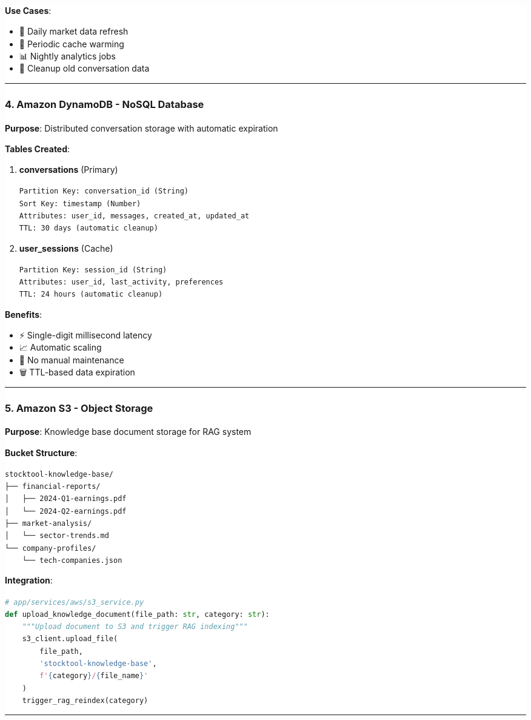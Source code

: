 ```json
```

**Use Cases**:
- 📅 Daily market data refresh
- 🔄 Periodic cache warming
- 📊 Nightly analytics jobs
- 🧹 Cleanup old conversation data

---

### 4. **Amazon DynamoDB** - NoSQL Database

**Purpose**: Distributed conversation storage with automatic expiration

**Tables Created**:

1. **conversations** (Primary)
   ```
   Partition Key: conversation_id (String)
   Sort Key: timestamp (Number)
   Attributes: user_id, messages, created_at, updated_at
   TTL: 30 days (automatic cleanup)
   ```

2. **user_sessions** (Cache)
   ```
   Partition Key: session_id (String)
   Attributes: user_id, last_activity, preferences
   TTL: 24 hours (automatic cleanup)
   ```

**Benefits**:
- ⚡ Single-digit millisecond latency
- 📈 Automatic scaling
- 💾 No manual maintenance
- 🗑️ TTL-based data expiration

---

### 5. **Amazon S3** - Object Storage

**Purpose**: Knowledge base document storage for RAG system

**Bucket Structure**:
```
stocktool-knowledge-base/
├── financial-reports/
│   ├── 2024-Q1-earnings.pdf
│   └── 2024-Q2-earnings.pdf
├── market-analysis/
│   └── sector-trends.md
└── company-profiles/
    └── tech-companies.json
```

**Integration**:
```python
# app/services/aws/s3_service.py
def upload_knowledge_document(file_path: str, category: str):
    """Upload document to S3 and trigger RAG indexing"""
    s3_client.upload_file(
        file_path,
        'stocktool-knowledge-base',
        f'{category}/{file_name}'
    )
    trigger_rag_reindex(category)
```

---
